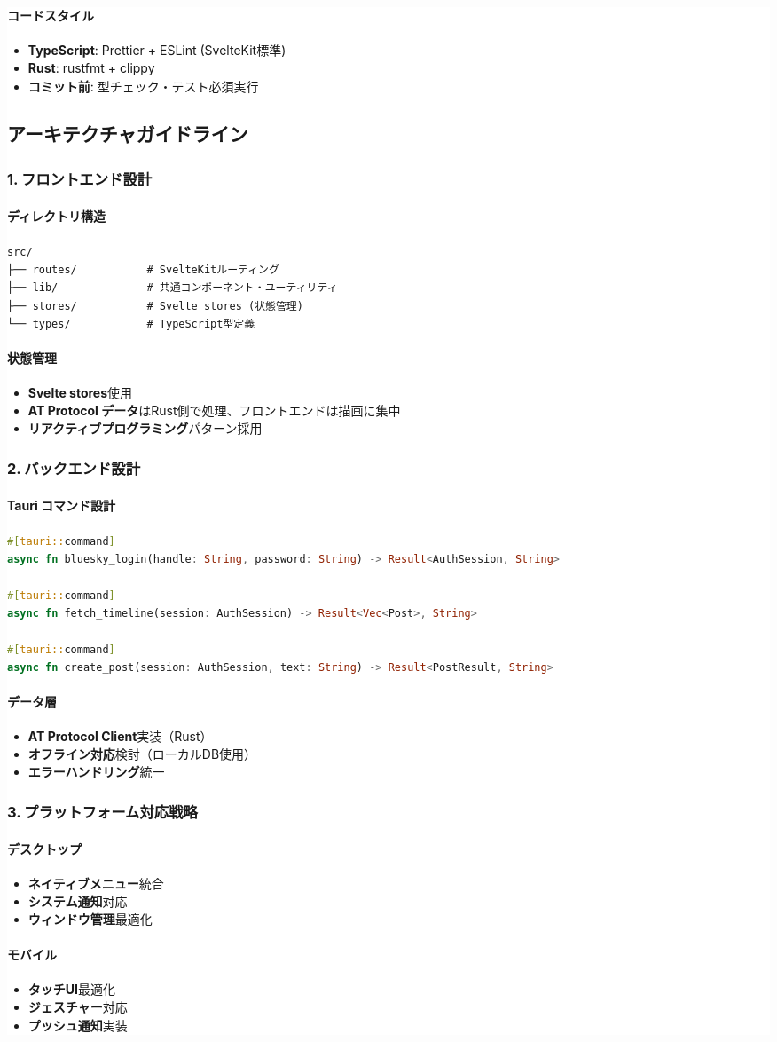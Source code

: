 #### コードスタイル
- **TypeScript**: Prettier + ESLint (SvelteKit標準)
- **Rust**: rustfmt + clippy
- **コミット前**: 型チェック・テスト必須実行

## アーキテクチャガイドライン

### 1. フロントエンド設計

#### ディレクトリ構造
```
src/
├── routes/           # SvelteKitルーティング
├── lib/              # 共通コンポーネント・ユーティリティ
├── stores/           # Svelte stores (状態管理)
└── types/            # TypeScript型定義
```

#### 状態管理
- **Svelte stores**使用
- **AT Protocol データ**はRust側で処理、フロントエンドは描画に集中
- **リアクティブプログラミング**パターン採用

### 2. バックエンド設計

#### Tauri コマンド設計
```rust
#[tauri::command]
async fn bluesky_login(handle: String, password: String) -> Result<AuthSession, String>

#[tauri::command] 
async fn fetch_timeline(session: AuthSession) -> Result<Vec<Post>, String>

#[tauri::command]
async fn create_post(session: AuthSession, text: String) -> Result<PostResult, String>
```

#### データ層
- **AT Protocol Client**実装（Rust）
- **オフライン対応**検討（ローカルDB使用）
- **エラーハンドリング**統一

### 3. プラットフォーム対応戦略

#### デスクトップ
- **ネイティブメニュー**統合
- **システム通知**対応
- **ウィンドウ管理**最適化

#### モバイル
- **タッチUI**最適化
- **ジェスチャー**対応
- **プッシュ通知**実装
